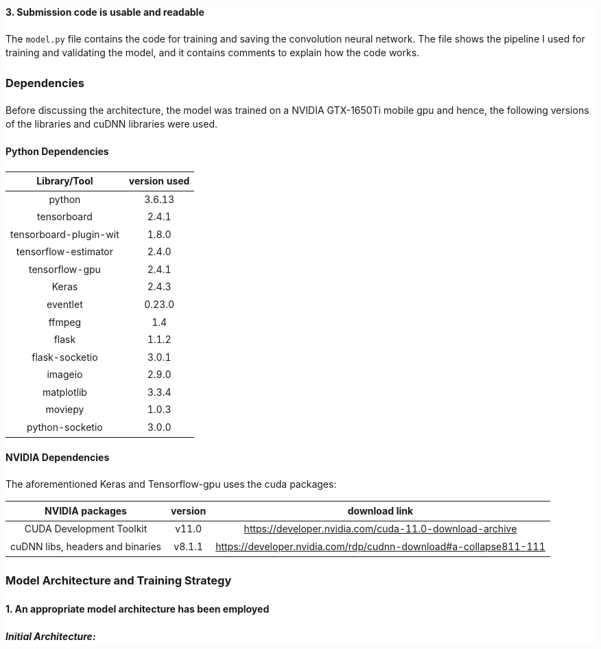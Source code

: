 #### 3. Submission code is usable and readable

The `model.py` file contains the code for training and saving the convolution neural network. The file shows the pipeline I used for training and validating the model, and it contains comments to explain how the code works.

### Dependencies
Before discussing the architecture, the model was trained on a NVIDIA GTX-1650Ti mobile gpu and hence, the following versions of the libraries and cuDNN libraries were used. 

#### Python Dependencies
| Library/Tool   | version used |  
|:---:|:---:|
| python         |3.6.13|
|tensorboard           |    2.4.1|
|tensorboard-plugin-wit|    1.8.0|
|tensorflow-estimator  |    2.4.0|
|tensorflow-gpu        |    2.4.1|
|Keras |2.4.3|
|eventlet       |0.23.0|
|ffmpeg         |   1.4|   
|flask          | 1.1.2| 
|flask-socketio | 3.0.1| 
|imageio        | 2.9.0|
|matplotlib     |3.3.4|
|moviepy        |1.0.3|
|python-socketio|3.0.0|

#### NVIDIA Dependencies
The aforementioned Keras and Tensorflow-gpu uses the cuda packages:  

|NVIDIA packages| version| download link| 
|:-----:|:-----:|:---:|
|CUDA Development Toolkit | v11.0 | https://developer.nvidia.com/cuda-11.0-download-archive |
|cuDNN libs, headers and binaries| v8.1.1  |https://developer.nvidia.com/rdp/cudnn-download#a-collapse811-111|

### Model Architecture and Training Strategy

#### 1. An appropriate model architecture has been employed

##### Initial Architecture:
